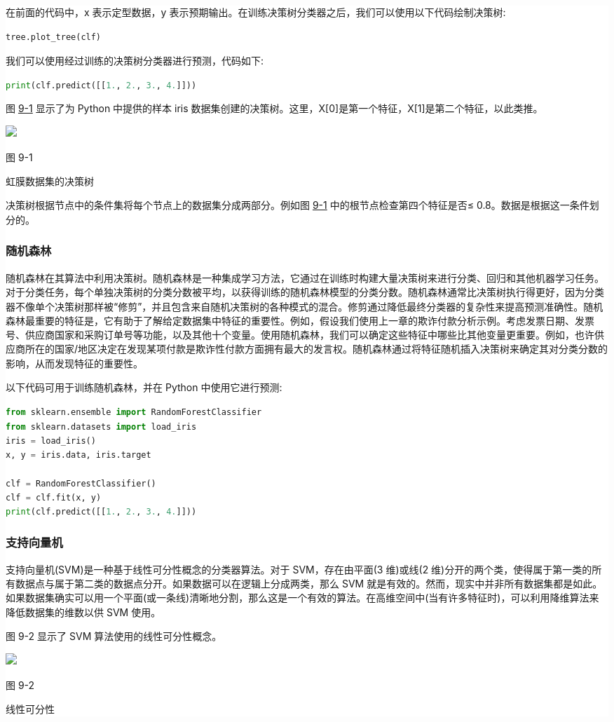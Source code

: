 在前面的代码中，x 表示定型数据，y 表示预期输出。在训练决策树分类器之后，我们可以使用以下代码绘制决策树:

```py
tree.plot_tree(clf)

```

我们可以使用经过训练的决策树分类器进行预测，代码如下:

```py
print(clf.predict([[1., 2., 3., 4.]]))

```

图 [9-1](#Fig1) 显示了为 Python 中提供的样本 iris 数据集创建的决策树。这里，X[0]是第一个特征，X[1]是第二个特征，以此类推。

![](../images/513842_1_En_9_Chapter/513842_1_En_9_Fig1_HTML.jpg)

图 9-1

虹膜数据集的决策树

决策树根据节点中的条件集将每个节点上的数据集分成两部分。例如图 [9-1](#Fig1) 中的根节点检查第四个特征是否≤ 0.8。数据是根据这一条件划分的。

### 随机森林

随机森林在其算法中利用决策树。随机森林是一种集成学习方法，它通过在训练时构建大量决策树来进行分类、回归和其他机器学习任务。对于分类任务，每个单独决策树的分类分数被平均，以获得训练的随机森林模型的分类分数。随机森林通常比决策树执行得更好，因为分类器不像单个决策树那样被“修剪”，并且包含来自随机决策树的各种模式的混合。修剪通过降低最终分类器的复杂性来提高预测准确性。随机森林最重要的特征是，它有助于了解给定数据集中特征的重要性。例如，假设我们使用上一章的欺诈付款分析示例。考虑发票日期、发票号、供应商国家和采购订单号等功能，以及其他十个变量。使用随机森林，我们可以确定这些特征中哪些比其他变量更重要。例如，也许供应商所在的国家/地区决定在发现某项付款是欺诈性付款方面拥有最大的发言权。随机森林通过将特征随机插入决策树来确定其对分类分数的影响，从而发现特征的重要性。

以下代码可用于训练随机森林，并在 Python 中使用它进行预测:

```py
from sklearn.ensemble import RandomForestClassifier
from sklearn.datasets import load_iris
iris = load_iris()
x, y = iris.data, iris.target

clf = RandomForestClassifier()
clf = clf.fit(x, y)
print(clf.predict([[1., 2., 3., 4.]]))

```

### 支持向量机

支持向量机(SVM)是一种基于线性可分性概念的分类器算法。对于 SVM，存在由平面(3 维)或线(2 维)分开的两个类，使得属于第一类的所有数据点与属于第二类的数据点分开。如果数据可以在逻辑上分成两类，那么 SVM 就是有效的。然而，现实中并非所有数据集都是如此。如果数据集确实可以用一个平面(或一条线)清晰地分割，那么这是一个有效的算法。在高维空间中(当有许多特征时)，可以利用降维算法来降低数据集的维数以供 SVM 使用。

图 9-2 显示了 SVM 算法使用的线性可分性概念。

![](../images/513842_1_En_9_Chapter/513842_1_En_9_Fig2_HTML.jpg)

图 9-2

线性可分性
